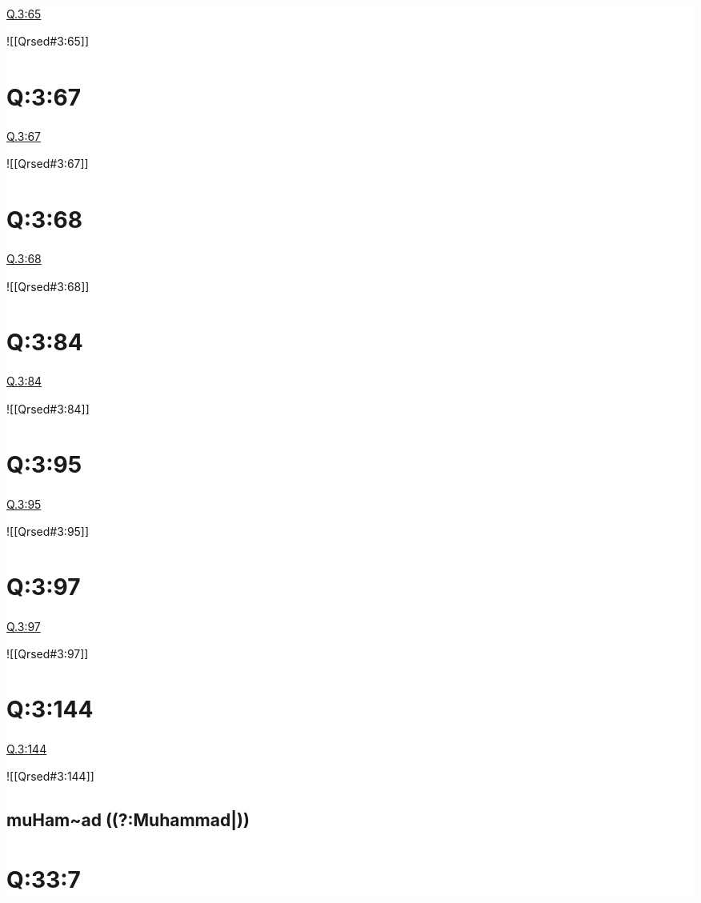 [Q.3:65](https://quran.com/3:65/tafsirs/ar-tafsir-al-tabari)

![[Qrsed#3:65]]

# Q:3:67

[Q.3:67](https://quran.com/3:67/tafsirs/ar-tafsir-al-tabari)

![[Qrsed#3:67]]

# Q:3:68

[Q.3:68](https://quran.com/3:68/tafsirs/ar-tafsir-al-tabari)

![[Qrsed#3:68]]

# Q:3:84

[Q.3:84](https://quran.com/3:84/tafsirs/ar-tafsir-al-tabari)

![[Qrsed#3:84]]

# Q:3:95

[Q.3:95](https://quran.com/3:95/tafsirs/ar-tafsir-al-tabari)

![[Qrsed#3:95]]

# Q:3:97

[Q.3:97](https://quran.com/3:97/tafsirs/ar-tafsir-al-tabari)

![[Qrsed#3:97]]

# Q:3:144

[Q.3:144](https://quran.com/3:144/tafsirs/ar-tafsir-al-tabari)

![[Qrsed#3:144]]

## muHam~ad ((?:Muhammad|))

# Q:33:7
